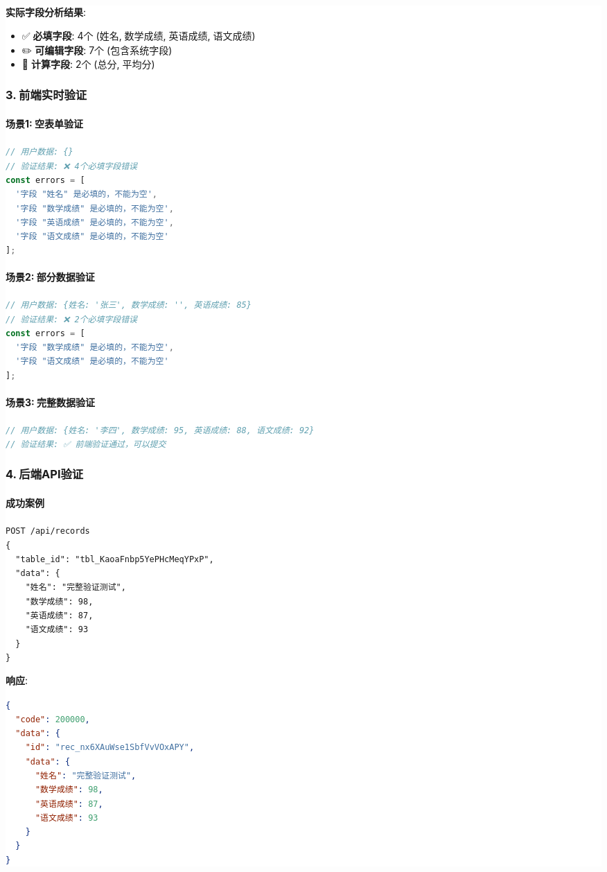 **实际字段分析结果**:
- ✅ **必填字段**: 4个 (姓名, 数学成绩, 英语成绩, 语文成绩)
- ✏️ **可编辑字段**: 7个 (包含系统字段)
- 🧮 **计算字段**: 2个 (总分, 平均分)

### 3. 前端实时验证

#### 场景1: 空表单验证
```javascript
// 用户数据: {}
// 验证结果: ❌ 4个必填字段错误
const errors = [
  '字段 "姓名" 是必填的，不能为空',
  '字段 "数学成绩" 是必填的，不能为空', 
  '字段 "英语成绩" 是必填的，不能为空',
  '字段 "语文成绩" 是必填的，不能为空'
];
```

#### 场景2: 部分数据验证
```javascript
// 用户数据: {姓名: '张三', 数学成绩: '', 英语成绩: 85}
// 验证结果: ❌ 2个必填字段错误
const errors = [
  '字段 "数学成绩" 是必填的，不能为空',
  '字段 "语文成绩" 是必填的，不能为空'
];
```

#### 场景3: 完整数据验证
```javascript
// 用户数据: {姓名: '李四', 数学成绩: 95, 英语成绩: 88, 语文成绩: 92}
// 验证结果: ✅ 前端验证通过，可以提交
```

### 4. 后端API验证

#### 成功案例
```http
POST /api/records
{
  "table_id": "tbl_KaoaFnbp5YePHcMeqYPxP",
  "data": {
    "姓名": "完整验证测试",
    "数学成绩": 98,
    "英语成绩": 87, 
    "语文成绩": 93
  }
}
```

**响应**:
```json
{
  "code": 200000,
  "data": {
    "id": "rec_nx6XAuWse1SbfVvVOxAPY",
    "data": {
      "姓名": "完整验证测试",
      "数学成绩": 98,
      "英语成绩": 87,
      "语文成绩": 93
    }
  }
}
```
